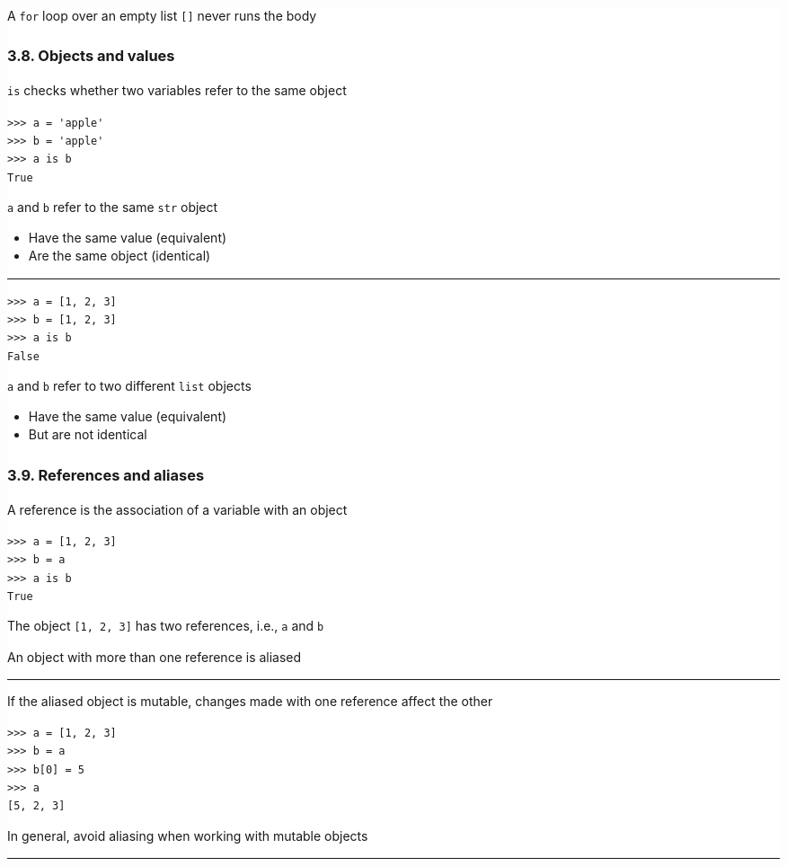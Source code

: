 A `for` loop over an empty list `[]` never runs the body

### 3.8. Objects and values

`is` checks whether two variables refer to the same object

```shell
>>> a = 'apple'
>>> b = 'apple'
>>> a is b
True
```

`a` and `b` refer to the same `str` object
- Have the same value (equivalent)
- Are the same object (identical)

---

```shell
>>> a = [1, 2, 3]
>>> b = [1, 2, 3]
>>> a is b
False
```

`a` and `b` refer to two different `list` objects
- Have the same value (equivalent)
- But are not identical

### 3.9. References and aliases

A reference is the association of a variable with an object

```shell
>>> a = [1, 2, 3]
>>> b = a
>>> a is b
True
```

The object `[1, 2, 3]` has two references, i.e., `a` and `b`

An object with more than one reference is aliased

---

If the aliased object is mutable, changes made with one reference affect the other

```shell
>>> a = [1, 2, 3]
>>> b = a
>>> b[0] = 5
>>> a
[5, 2, 3]
```

In general, avoid aliasing when working with mutable objects

---